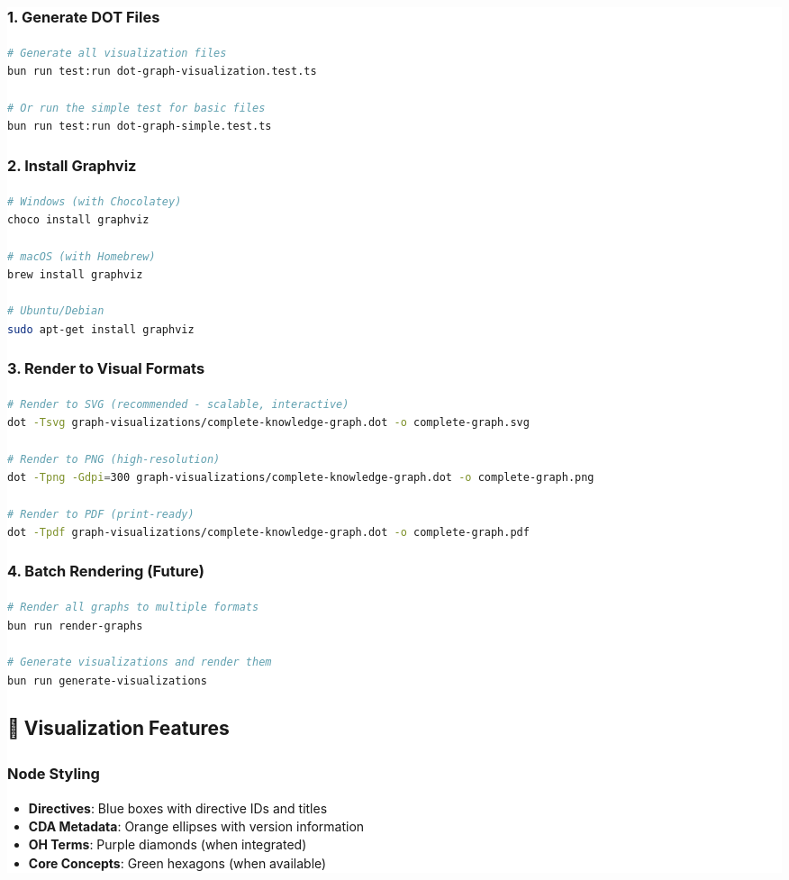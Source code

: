 ### **1. Generate DOT Files**

```bash
# Generate all visualization files
bun run test:run dot-graph-visualization.test.ts

# Or run the simple test for basic files
bun run test:run dot-graph-simple.test.ts
```

### **2. Install Graphviz**

```bash
# Windows (with Chocolatey)
choco install graphviz

# macOS (with Homebrew)
brew install graphviz

# Ubuntu/Debian
sudo apt-get install graphviz
```

### **3. Render to Visual Formats**

```bash
# Render to SVG (recommended - scalable, interactive)
dot -Tsvg graph-visualizations/complete-knowledge-graph.dot -o complete-graph.svg

# Render to PNG (high-resolution)
dot -Tpng -Gdpi=300 graph-visualizations/complete-knowledge-graph.dot -o complete-graph.png

# Render to PDF (print-ready)
dot -Tpdf graph-visualizations/complete-knowledge-graph.dot -o complete-graph.pdf
```

### **4. Batch Rendering (Future)**

```bash
# Render all graphs to multiple formats
bun run render-graphs

# Generate visualizations and render them
bun run generate-visualizations
```

## 🎨 Visualization Features

### **Node Styling**

- **Directives**: Blue boxes with directive IDs and titles
- **CDA Metadata**: Orange ellipses with version information
- **OH Terms**: Purple diamonds (when integrated)
- **Core Concepts**: Green hexagons (when available)
